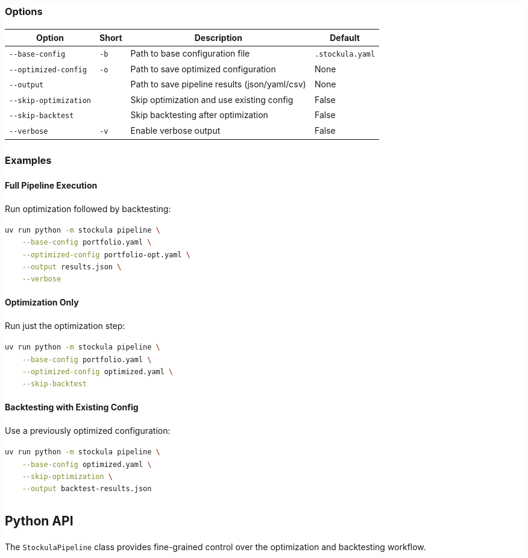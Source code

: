 ### Options

| Option                | Short | Description                                   | Default          |
| --------------------- | ----- | --------------------------------------------- | ---------------- |
| `--base-config`       | `-b`  | Path to base configuration file               | `.stockula.yaml` |
| `--optimized-config`  | `-o`  | Path to save optimized configuration          | None             |
| `--output`            |       | Path to save pipeline results (json/yaml/csv) | None             |
| `--skip-optimization` |       | Skip optimization and use existing config     | False            |
| `--skip-backtest`     |       | Skip backtesting after optimization           | False            |
| `--verbose`           | `-v`  | Enable verbose output                         | False            |

### Examples

#### Full Pipeline Execution

Run optimization followed by backtesting:

```bash
uv run python -m stockula pipeline \
    --base-config portfolio.yaml \
    --optimized-config portfolio-opt.yaml \
    --output results.json \
    --verbose
```

#### Optimization Only

Run just the optimization step:

```bash
uv run python -m stockula pipeline \
    --base-config portfolio.yaml \
    --optimized-config optimized.yaml \
    --skip-backtest
```

#### Backtesting with Existing Config

Use a previously optimized configuration:

```bash
uv run python -m stockula pipeline \
    --base-config optimized.yaml \
    --skip-optimization \
    --output backtest-results.json
```

## Python API

The `StockulaPipeline` class provides fine-grained control over the optimization and backtesting workflow.
